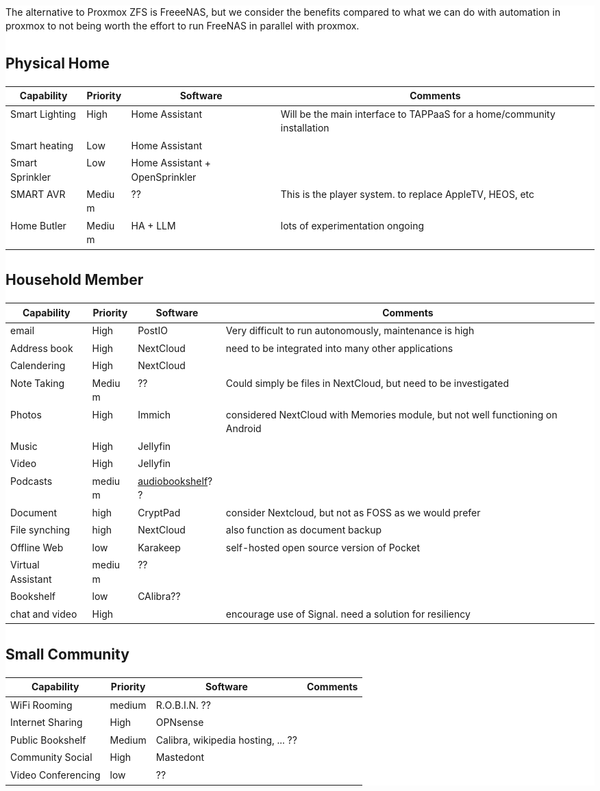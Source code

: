 The alternative to Proxmox ZFS is FreeeNAS, but we consider the benefits compared to what we can do with automation in proxmox to not being worth the effort to run FreeNAS in parallel with proxmox.

## Physical Home

| Capability | Priority | Software | Comments |
|------------|-----------|----------|----------|
| Smart Lighting | High | Home Assistant | Will be the main interface to TAPPaaS for a home/community installation |
| Smart heating | Low | Home Assistant | |
| Smart Sprinkler | Low | Home Assistant + OpenSprinkler | |
| SMART AVR | Medium | ?? | This is the player system. to replace AppleTV, HEOS, etc |
| Home Butler | Medium | HA + LLM | lots of experimentation ongoing |

## Household Member

| Capability | Priority | Software | Comments |
|------------|-----------|----------|----------|
| email | High | PostIO | Very difficult to run autonomously, maintenance is high|
| Address book | High | NextCloud | need to be integrated into many other applications |
| Calendering | High | NextCloud | |
| Note Taking | Medium | ?? | Could simply be files in NextCloud, but need to be investigated |
| Photos | High | Immich | considered NextCloud with Memories module, but not well functioning on Android ||
| Music | High | Jellyfin | |
| Video | High | Jellyfin| |
| Podcasts | medium | [audiobookshelf](https://www.audiobookshelf.org/)?? | |
| Document | high | CryptPad | consider Nextcloud, but not as FOSS as we would prefer |
| File synching | high | NextCloud | also function as document backup |
| Offline Web | low | Karakeep | self-hosted open source version of Pocket |
| Virtual Assistant | medium | ?? | |
| Bookshelf | low | CAlibra?? | |
| chat and video | High | <none> | encourage use of Signal. need a solution for resiliency

## Small Community

| Capability | Priority | Software | Comments |
|------------|-----------|----------|----------|
| WiFi Rooming | medium | R.O.B.I.N. ?? | |
| Internet Sharing | High | OPNsense | |
| Public Bookshelf | Medium | Calibra, wikipedia hosting, ... ?? | |
| Community Social | High | Mastedont | |
| Video Conferencing | low | ?? | |
